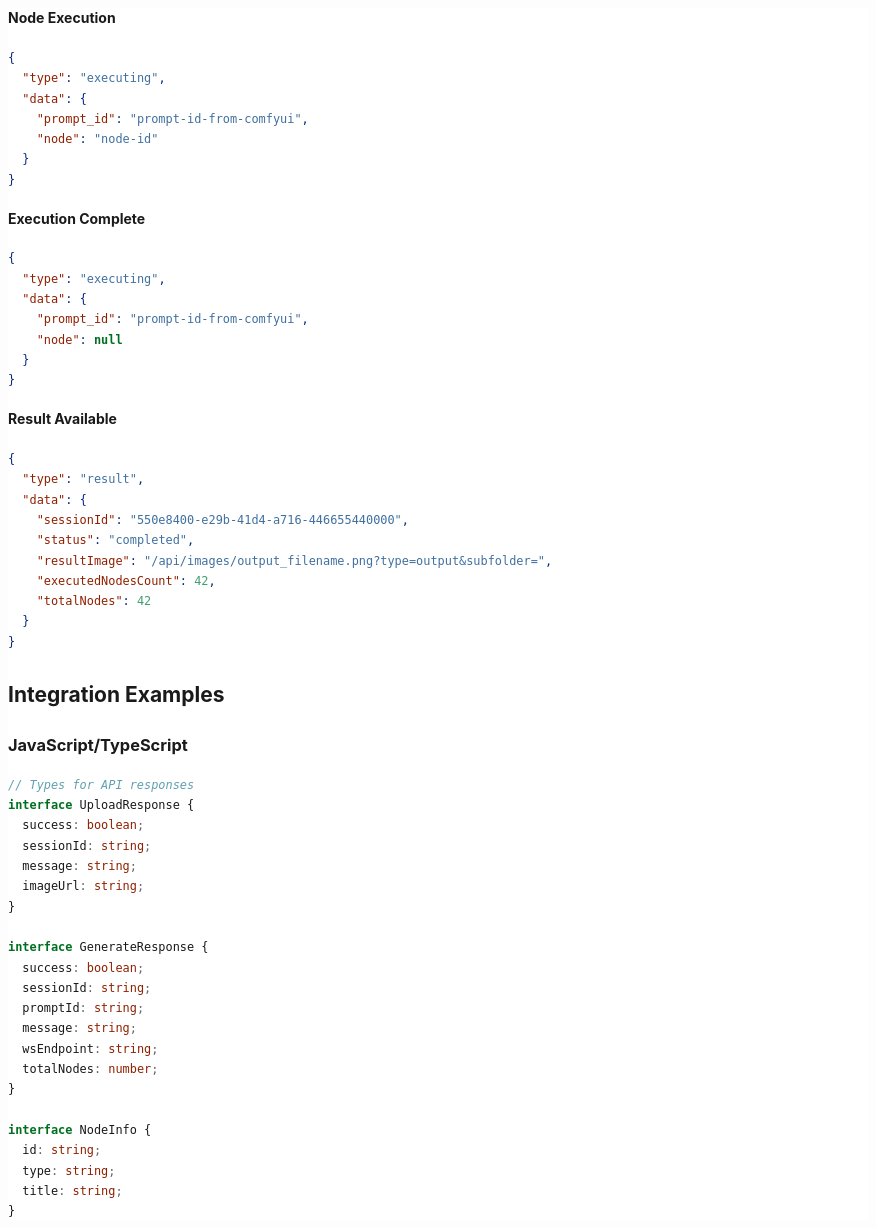 #### Node Execution

```json
{
  "type": "executing",
  "data": {
    "prompt_id": "prompt-id-from-comfyui",
    "node": "node-id"
  }
}
```

#### Execution Complete

```json
{
  "type": "executing",
  "data": {
    "prompt_id": "prompt-id-from-comfyui",
    "node": null
  }
}
```

#### Result Available

```json
{
  "type": "result",
  "data": {
    "sessionId": "550e8400-e29b-41d4-a716-446655440000",
    "status": "completed",
    "resultImage": "/api/images/output_filename.png?type=output&subfolder=",
    "executedNodesCount": 42,
    "totalNodes": 42
  }
}
```

## Integration Examples

### JavaScript/TypeScript

```typescript
// Types for API responses
interface UploadResponse {
  success: boolean;
  sessionId: string;
  message: string;
  imageUrl: string;
}

interface GenerateResponse {
  success: boolean;
  sessionId: string;
  promptId: string;
  message: string;
  wsEndpoint: string;
  totalNodes: number;
}

interface NodeInfo {
  id: string;
  type: string;
  title: string;
}
```